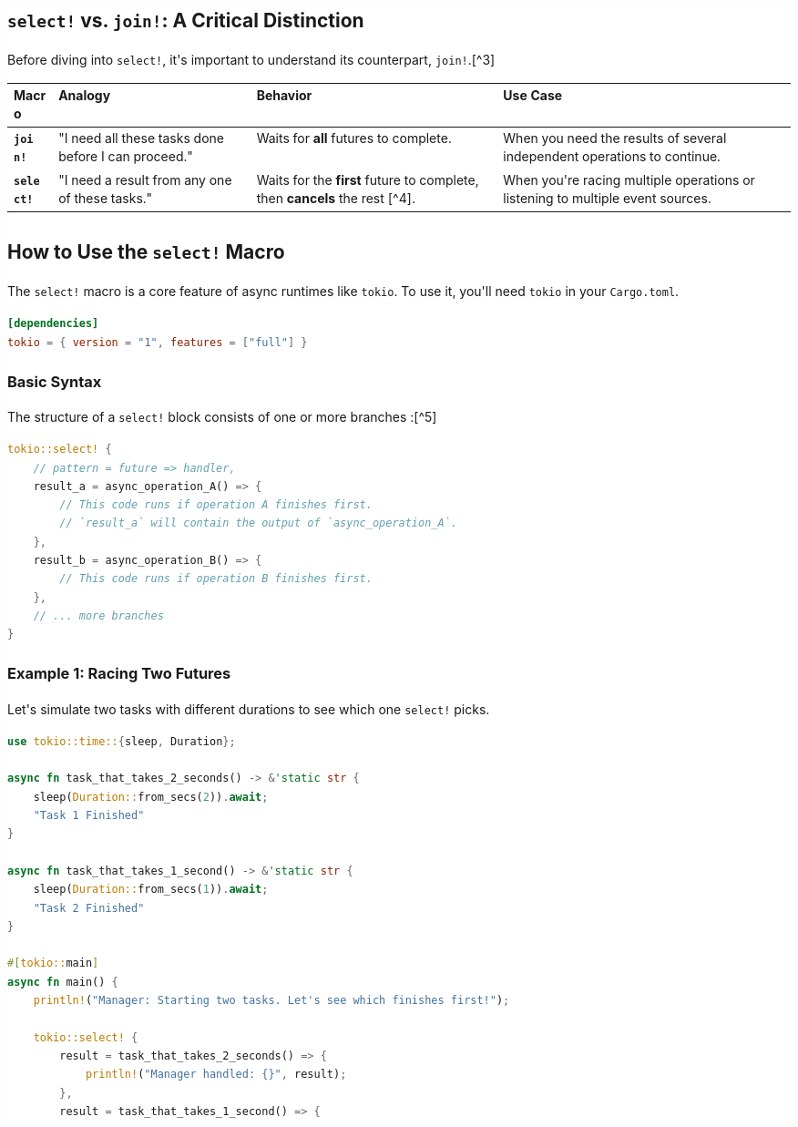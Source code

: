 ## `select!` vs. `join!`: A Critical Distinction

Before diving into `select!`, it's important to understand its counterpart, `join!`.[^3]


| **Macro** | **Analogy** | **Behavior** | **Use Case** |
| :-- | :-- | :-- | :-- |
| **`join!`** | "I need all these tasks done before I can proceed." | Waits for **all** futures to complete. | When you need the results of several independent operations to continue. |
| **`select!`** | "I need a result from any one of these tasks." | Waits for the **first** future to complete, then **cancels** the rest [^4]. | When you're racing multiple operations or listening to multiple event sources. |

## How to Use the `select!` Macro

The `select!` macro is a core feature of async runtimes like `tokio`. To use it, you'll need `tokio` in your `Cargo.toml`.

```toml
[dependencies]
tokio = { version = "1", features = ["full"] }
```


### Basic Syntax

The structure of a `select!` block consists of one or more branches :[^5]

```rust
tokio::select! {
    // pattern = future => handler,
    result_a = async_operation_A() => {
        // This code runs if operation A finishes first.
        // `result_a` will contain the output of `async_operation_A`.
    },
    result_b = async_operation_B() => {
        // This code runs if operation B finishes first.
    },
    // ... more branches
}
```


### Example 1: Racing Two Futures

Let's simulate two tasks with different durations to see which one `select!` picks.

```rust
use tokio::time::{sleep, Duration};

async fn task_that_takes_2_seconds() -> &'static str {
    sleep(Duration::from_secs(2)).await;
    "Task 1 Finished"
}

async fn task_that_takes_1_second() -> &'static str {
    sleep(Duration::from_secs(1)).await;
    "Task 2 Finished"
}

#[tokio::main]
async fn main() {
    println!("Manager: Starting two tasks. Let's see which finishes first!");

    tokio::select! {
        result = task_that_takes_2_seconds() => {
            println!("Manager handled: {}", result);
        },
        result = task_that_takes_1_second() => {
```